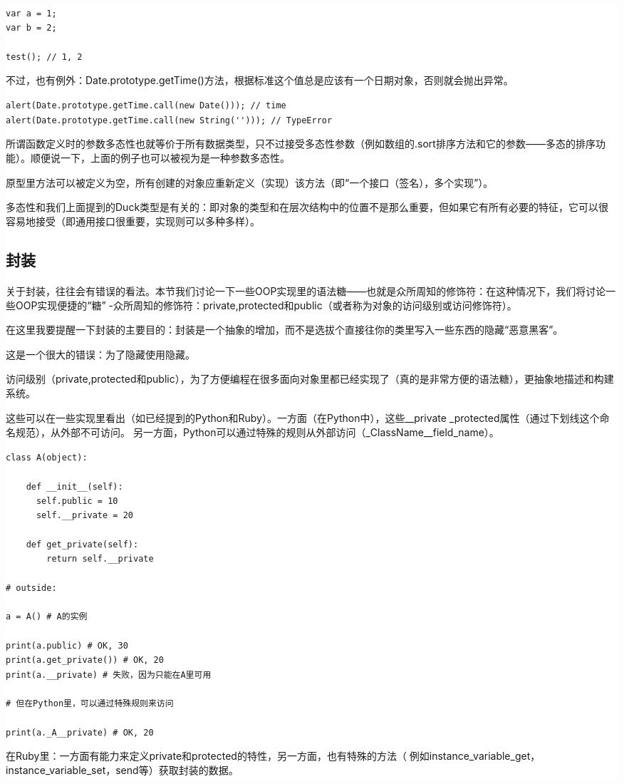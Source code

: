     var a = 1;  
    var b = 2;  
       
    test(); // 1, 2

不过，也有例外：Date.prototype.getTime()方法，根据标准这个值总是应该有一个日期对象，否则就会抛出异常。

    
    
    alert(Date.prototype.getTime.call(new Date())); // time  
    alert(Date.prototype.getTime.call(new String(''))); // TypeError

所谓函数定义时的参数多态性也就等价于所有数据类型，只不过接受多态性参数（例如数组的.sort排序方法和它的参数——多态的排序功能）。顺便说一下，上面的例子也可以被视为是一种参数多态性。

原型里方法可以被定义为空，所有创建的对象应重新定义（实现）该方法（即“一个接口（签名），多个实现”）。

多态性和我们上面提到的Duck类型是有关的：即对象的类型和在层次结构中的位置不是那么重要，但如果它有所有必要的特征，它可以很容易地接受（即通用接口很重要，实现则可以多种多样）。

## **封装**

关于封装，往往会有错误的看法。本节我们讨论一下一些OOP实现里的语法糖——也就是众所周知的修饰符：在这种情况下，我们将讨论一些OOP实现便捷的“糖”
-众所周知的修饰符：private,protected和public（或者称为对象的访问级别或访问修饰符）。

在这里我要提醒一下封装的主要目的：封装是一个抽象的增加，而不是选拔个直接往你的类里写入一些东西的隐藏“恶意黑客”。

这是一个很大的错误：为了隐藏使用隐藏。

访问级别（private,protected和public），为了方便编程在很多面向对象里都已经实现了（真的是非常方便的语法糖），更抽象地描述和构建系统。

这些可以在一些实现里看出（如已经提到的Python和Ruby）。一方面（在Python中），这些__private
_protected属性（通过下划线这个命名规范），从外部不可访问。
另一方面，Python可以通过特殊的规则从外部访问（_ClassName__field_name）。

    
    
    class A(object):  
       
        def __init__(self):  
          self.public = 10  
          self.__private = 20  
       
        def get_private(self):  
            return self.__private  
       
    # outside:  
       
    a = A() # A的实例  
       
    print(a.public) # OK, 30  
    print(a.get_private()) # OK, 20  
    print(a.__private) # 失败，因为只能在A里可用  
       
    # 但在Python里，可以通过特殊规则来访问  
       
    print(a._A__private) # OK, 20

在Ruby里：一方面有能力来定义private和protected的特性，另一方面，也有特殊的方法（
例如instance_variable_get，instance_variable_set，send等）获取封装的数据。
